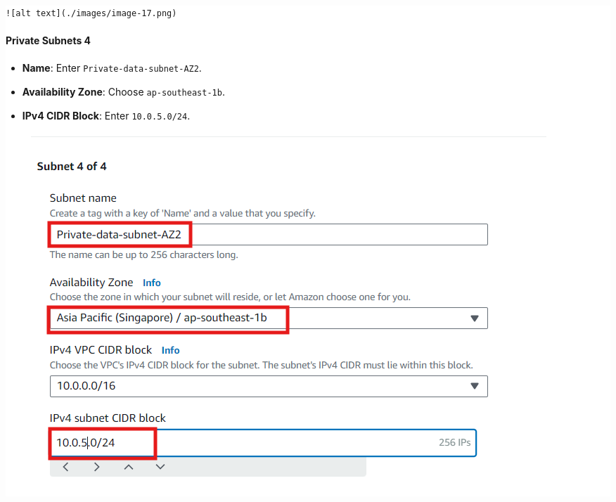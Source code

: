     ![alt text](./images/image-17.png)

#### Private Subnets 4

- **Name**: Enter `Private-data-subnet-AZ2`.
- **Availability Zone**: Choose `ap-southeast-1b`.
- **IPv4 CIDR Block**: Enter `10.0.5.0/24`.

    ![alt text](./images/image-18.png)
